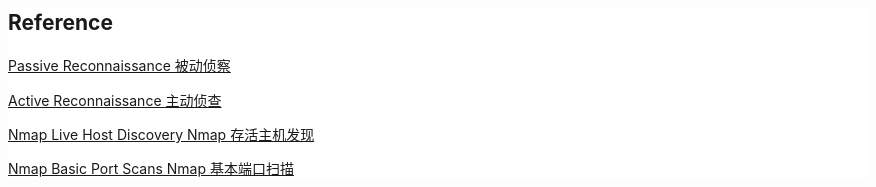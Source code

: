## Reference 

[Passive Reconnaissance 被动侦察](https://tryhackme.com/room/passiverecon)

[Active Reconnaissance 主动侦查](https://tryhackme.com/room/activerecon)

[Nmap Live Host Discovery Nmap 存活主机发现](https://tryhackme.com/room/nmap01)

[Nmap Basic Port Scans Nmap 基本端口扫描](https://tryhackme.com/room/nmap02)
